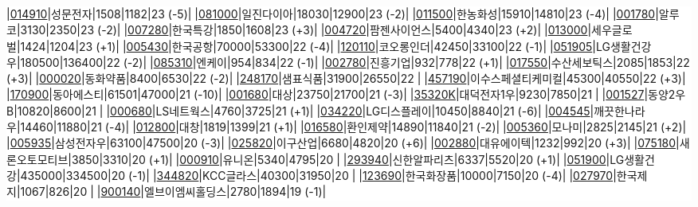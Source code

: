 |[014910](https://finance.daum.net/quotes/A014910)|성문전자|1508|1182|23 (-5)|
|[081000](https://finance.daum.net/quotes/A081000)|일진다이아|18030|12900|23 (-2)|
|[011500](https://finance.daum.net/quotes/A011500)|한농화성|15910|14810|23 (-4)|
|[001780](https://finance.daum.net/quotes/A001780)|알루코|3130|2350|23 (-2)|
|[007280](https://finance.daum.net/quotes/A007280)|한국특강|1850|1608|23 (+3)|
|[004720](https://finance.daum.net/quotes/A004720)|팜젠사이언스|5400|4340|23 (+2)|
|[013000](https://finance.daum.net/quotes/A013000)|세우글로벌|1424|1204|23 (+1)|
|[005430](https://finance.daum.net/quotes/A005430)|한국공항|70000|53300|22 (-4)|
|[120110](https://finance.daum.net/quotes/A120110)|코오롱인더|42450|33100|22 (-1)|
|[051905](https://finance.daum.net/quotes/A051905)|LG생활건강우|180500|136400|22 (-2)|
|[085310](https://finance.daum.net/quotes/A085310)|엔케이|954|834|22 (-1)|
|[002780](https://finance.daum.net/quotes/A002780)|진흥기업|932|778|22 (+1)|
|[017550](https://finance.daum.net/quotes/A017550)|수산세보틱스|2085|1853|22 (+3)|
|[000020](https://finance.daum.net/quotes/A000020)|동화약품|8400|6530|22 (-2)|
|[248170](https://finance.daum.net/quotes/A248170)|샘표식품|31900|26550|22 |
|[457190](https://finance.daum.net/quotes/A457190)|이수스페셜티케미컬|45300|40550|22 (+3)|
|[170900](https://finance.daum.net/quotes/A170900)|동아에스티|61501|47000|21 (-10)|
|[001680](https://finance.daum.net/quotes/A001680)|대상|23750|21700|21 (-3)|
|[35320K](https://finance.daum.net/quotes/A35320K)|대덕전자1우|9230|7850|21 |
|[001527](https://finance.daum.net/quotes/A001527)|동양2우B|10820|8600|21 |
|[000680](https://finance.daum.net/quotes/A000680)|LS네트웍스|4760|3725|21 (+1)|
|[034220](https://finance.daum.net/quotes/A034220)|LG디스플레이|10450|8840|21 (-6)|
|[004545](https://finance.daum.net/quotes/A004545)|깨끗한나라우|14460|11880|21 (-4)|
|[012800](https://finance.daum.net/quotes/A012800)|대창|1819|1399|21 (+1)|
|[016580](https://finance.daum.net/quotes/A016580)|환인제약|14890|11840|21 (-2)|
|[005360](https://finance.daum.net/quotes/A005360)|모나미|2825|2145|21 (+2)|
|[005935](https://finance.daum.net/quotes/A005935)|삼성전자우|63100|47500|20 (-3)|
|[025820](https://finance.daum.net/quotes/A025820)|이구산업|6680|4820|20 (+6)|
|[002880](https://finance.daum.net/quotes/A002880)|대유에이텍|1232|992|20 (+3)|
|[075180](https://finance.daum.net/quotes/A075180)|새론오토모티브|3850|3310|20 (+1)|
|[000910](https://finance.daum.net/quotes/A000910)|유니온|5340|4795|20 |
|[293940](https://finance.daum.net/quotes/A293940)|신한알파리츠|6337|5520|20 (+1)|
|[051900](https://finance.daum.net/quotes/A051900)|LG생활건강|435000|334500|20 (-1)|
|[344820](https://finance.daum.net/quotes/A344820)|KCC글라스|40300|31950|20 |
|[123690](https://finance.daum.net/quotes/A123690)|한국화장품|10000|7150|20 (-4)|
|[027970](https://finance.daum.net/quotes/A027970)|한국제지|1067|826|20 |
|[900140](https://finance.daum.net/quotes/A900140)|엘브이엠씨홀딩스|2780|1894|19 (-1)|